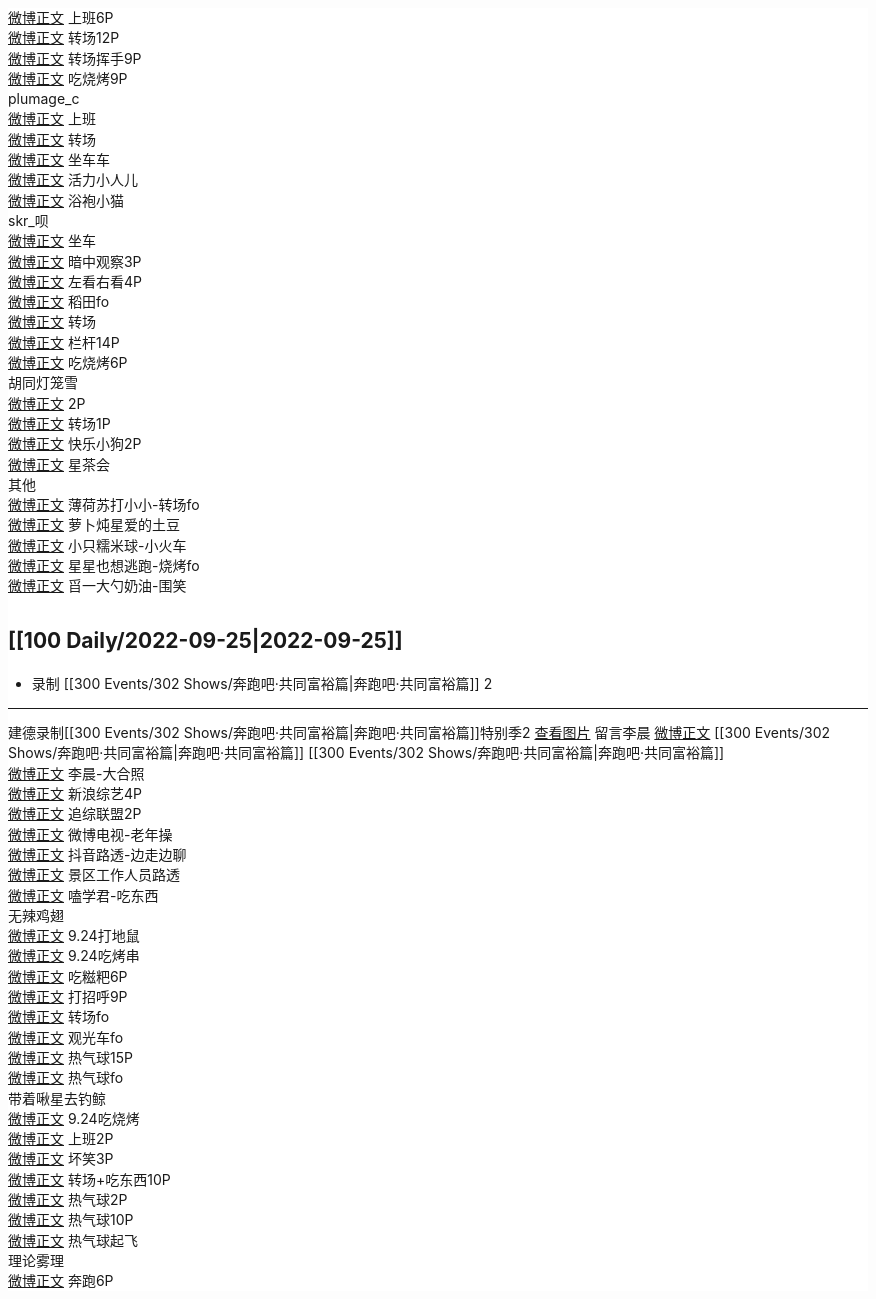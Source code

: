 [微博正文](https://weibo.com/7633014126/M7cB8DR4M) 上班6P  
[微博正文](https://weibo.com/7633014126/M7d0MFiLK) 转场12P  
[微博正文](https://weibo.com/7633014126/M7fjNcsEY) 转场挥手9P  
[微博正文](https://m.weibo.cn/7633014126/4817340628471122) 吃烧烤9P  
plumage_c  
[微博正文](https://weibo.com/5122158435/M7cTT82C5) 上班  
[微博正文](https://weibo.com/5122158435/M7d02gQob) 转场  
[微博正文](https://weibo.com/5122158435/M7d8P91w7) 坐车车  
[微博正文](https://weibo.com/5122158435/M7f9Ttegm) 活力小人儿  
[微博正文](http://weibo.com/5122158435/M7hFbvmYZ) 浴袍小猫  
skr_呗  
[微博正文](https://weibo.com/6433509682/M7dzP8YBN) 坐车  
[微博正文](https://weibo.com/6433509682/M7ee0m4vf) 暗中观察3P  
[微博正文](https://weibo.com/6433509682/M7enGfgkz) 左看右看4P  
[微博正文](https://weibo.com/6433509682/M7eITtgPt) 稻田fo  
[微博正文](https://weibo.com/6433509682/M7fcMu0bu) 转场  
[微博正文](https://m.weibo.cn/6433509682/4817308197061365) 栏杆14P  
[微博正文](https://m.weibo.cn/6433509682/4817340568967061) 吃烧烤6P  
胡同灯笼雪  
[微博正文](https://weibo.com/5352964966/M7d3Rueax) 2P  
[微博正文](https://weibo.com/5352964966/M7ffAyRNV) 转场1P  
[微博正文](https://m.weibo.cn/5352964966/4817332192413624) 快乐小狗2P  
[微博正文](https://m.weibo.cn/5352964966/4817340372623323) 星茶会  
其他  
[微博正文](https://weibo.com/2202360243/M7cRNF9iI) 薄荷苏打小小-转场fo  
[微博正文](http://weibo.com/6977877709/M7f3xeQ4V) 萝卜炖星爱的土豆  
[微博正文](https://weibo.com/1740298400/M7dbIbYv5) 小只糯米球-小火车  
[微博正文](https://m.weibo.cn/5219918112/4817332281016744) 星星也想逃跑-烧烤fo  
[微博正文](https://m.weibo.cn/6056974242/4817200505163198) 㸓一大勺奶油-围笑

## [[100 Daily/2022-09-25\|2022-09-25]]
  - 录制 [[300 Events/302 Shows/奔跑吧·共同富裕篇\|奔跑吧·共同富裕篇]] 2
---
建德录制[[300 Events/302 Shows/奔跑吧·共同富裕篇\|奔跑吧·共同富裕篇]]特别季2
[查看图片](https://wx4.sinaimg.cn/large/0088n2Pggy1h6j9cly18hj30yi0t90we.jpg) 留言李晨 [微博正文](https://m.weibo.cn/1259193624/4817709299140243) [[300 Events/302 Shows/奔跑吧·共同富裕篇\|奔跑吧·共同富裕篇]]
[[300 Events/302 Shows/奔跑吧·共同富裕篇\|奔跑吧·共同富裕篇]]  
[微博正文](https://m.weibo.cn/1259193624/4817709299140243) 李晨-大合照  
[微博正文](http://weibo.com/1878335471/M7nhvfXe5) 新浪综艺4P  
[微博正文](http://weibo.com/2314516944/M7nVtbksJ) 追综联盟2P  
[微博正文](http://weibo.com/5405787673/M7oSl6s3A) 微博电视-老年操  
[微博正文](https://weibo.com/7568338314/M7o0sz4ms) 抖音路透-边走边聊  
[微博正文](https://weibo.com/5976768427/M7nL2mrEB) 景区工作人员路透  
[微博正文](https://m.weibo.cn/1901459883/4817709919378343) 嗑学君-吃东西  
无辣鸡翅  
[微博正文](https://weibo.com/7495641082/M7iildWNR) 9.24打地鼠  
[微博正文](https://weibo.com/7495641082/M7iNUAlAM) 9.24吃烤串  
[微博正文](https://weibo.com/7495641082/M7mMl0vjR) 吃糍粑6P  
[微博正文](https://weibo.com/7495641082/M7ntidgHA) 打招呼9P  
[微博正文](https://weibo.com/7495641082/M7nPVxX7T) 转场fo  
[微博正文](https://weibo.com/7495641082/M7oqEmdur) 观光车fo  
[微博正文](https://weibo.com/7495641082/M7p0oasME) 热气球15P  
[微博正文](https://m.weibo.cn/7495641082/4817701974839172) 热气球fo  
带着啾星去钓鲸  
[微博正文](https://weibo.com/3246571812/M7lREFRN1) 9.24吃烧烤  
[微博正文](https://weibo.com/3246571812/M7nvL1Jtb) 上班2P  
[微博正文](https://weibo.com/3246571812/M7o2JznzK) 坏笑3P  
[微博正文](https://weibo.com/3246571812/M7og1jSmR) 转场+吃东西10P  
[微博正文](https://m.weibo.cn/3246571812/4817655128655608) 热气球2P  
[微博正文](https://m.weibo.cn/3246571812/4817675655843565) 热气球10P  
[微博正文](https://m.weibo.cn/3246571812/4817705499102073) 热气球起飞  
理论雾理  
[微博正文](https://weibo.com/7458115630/M7nGSrRsh) 奔跑6P  